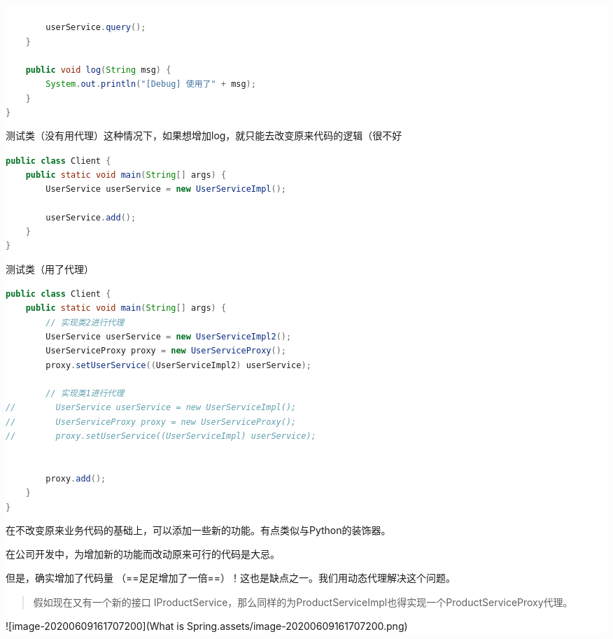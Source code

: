 ```java

        userService.query();
    }

    public void log(String msg) {
        System.out.println("[Debug] 使用了" + msg);
    }
}
```



测试类（没有用代理）这种情况下，如果想增加log，就只能去改变原来代码的逻辑（很不好

```java
public class Client {
    public static void main(String[] args) {
        UserService userService = new UserServiceImpl();

        userService.add();
    }
}
```



测试类（用了代理）

```java
public class Client {
    public static void main(String[] args) {
        // 实现类2进行代理
        UserService userService = new UserServiceImpl2();
        UserServiceProxy proxy = new UserServiceProxy();
        proxy.setUserService((UserServiceImpl2) userService);

        // 实现类1进行代理
//        UserService userService = new UserServiceImpl();
//        UserServiceProxy proxy = new UserServiceProxy();
//        proxy.setUserService((UserServiceImpl) userService);


        proxy.add();
    }
}
```



在不改变原来业务代码的基础上，可以添加一些新的功能。有点类似与Python的装饰器。

在公司开发中，为增加新的功能而改动原来可行的代码是大忌。

但是，确实增加了代码量 （==足足增加了一倍==）！这也是缺点之一。我们用动态代理解决这个问题。

> 假如现在又有一个新的接口 IProductService，那么同样的为ProductServiceImpl也得实现一个ProductServiceProxy代理。

![image-20200609161707200](What is Spring.assets/image-20200609161707200.png)
